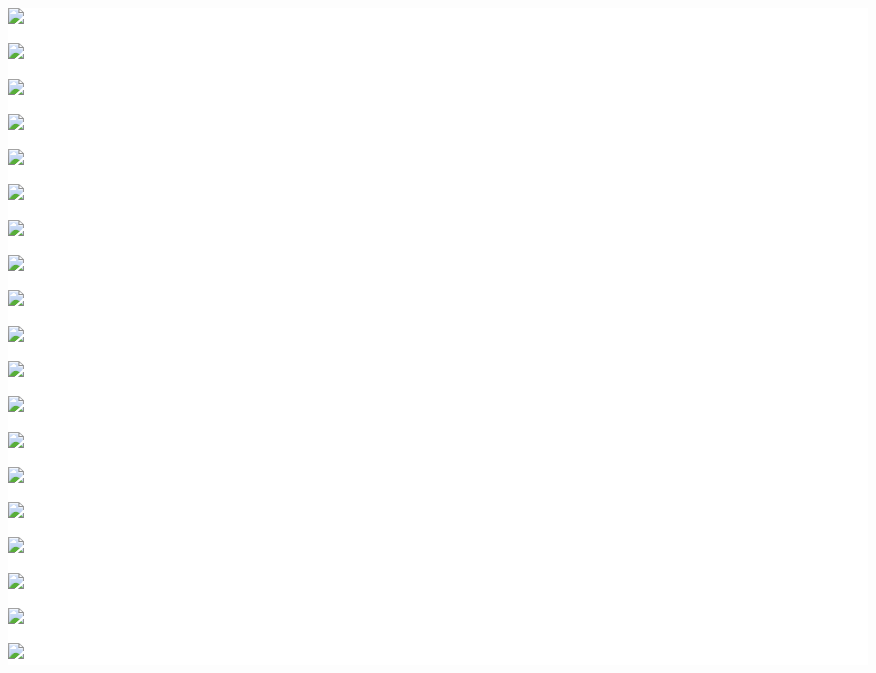 
![](https://yumiao-static.oss-cn-beijing.aliyuncs.com/image/2017/07/21/img_43.JPG?x-oss-process=style/small)


![](https://yumiao-static.oss-cn-beijing.aliyuncs.com/image/2017/07/21/img_44.JPG?x-oss-process=style/small)


![](https://yumiao-static.oss-cn-beijing.aliyuncs.com/image/2017/07/21/img_45.JPG?x-oss-process=style/small)


![](https://yumiao-static.oss-cn-beijing.aliyuncs.com/image/2017/07/21/img_46.JPG?x-oss-process=style/small)


![](https://yumiao-static.oss-cn-beijing.aliyuncs.com/image/2017/07/21/img_47.JPG?x-oss-process=style/small)


![](https://yumiao-static.oss-cn-beijing.aliyuncs.com/image/2017/07/21/img_48.JPG?x-oss-process=style/small)


![](https://yumiao-static.oss-cn-beijing.aliyuncs.com/image/2017/07/21/img_49.JPG?x-oss-process=style/small)


![](https://yumiao-static.oss-cn-beijing.aliyuncs.com/image/2017/07/21/img_50.JPG?x-oss-process=style/small)


![](https://yumiao-static.oss-cn-beijing.aliyuncs.com/image/2017/07/21/img_51.JPG?x-oss-process=style/small)


![](https://yumiao-static.oss-cn-beijing.aliyuncs.com/image/2017/07/21/img_52.JPG?x-oss-process=style/small)


![](https://yumiao-static.oss-cn-beijing.aliyuncs.com/image/2017/07/21/img_53.JPG?x-oss-process=style/small)


![](https://yumiao-static.oss-cn-beijing.aliyuncs.com/image/2017/07/21/img_54.JPG?x-oss-process=style/small)


![](https://yumiao-static.oss-cn-beijing.aliyuncs.com/image/2017/07/21/img_55.JPG?x-oss-process=style/small)


![](https://yumiao-static.oss-cn-beijing.aliyuncs.com/image/2017/07/21/img_56.JPG?x-oss-process=style/small)


![](https://yumiao-static.oss-cn-beijing.aliyuncs.com/image/2017/07/21/img_57.JPG?x-oss-process=style/small)


![](https://yumiao-static.oss-cn-beijing.aliyuncs.com/image/2017/07/21/img_58.JPG?x-oss-process=style/small)


![](https://yumiao-static.oss-cn-beijing.aliyuncs.com/image/2017/07/21/img_59.JPG?x-oss-process=style/small)


![](https://yumiao-static.oss-cn-beijing.aliyuncs.com/image/2017/07/21/img_60.JPG?x-oss-process=style/small)


![](https://yumiao-static.oss-cn-beijing.aliyuncs.com/image/2017/07/21/img_71.JPG?x-oss-process=style/small)
